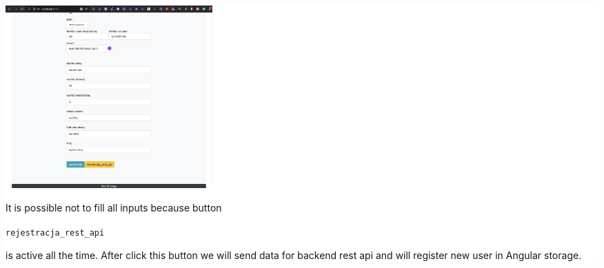 <img src="images/web_form_fill.png" width="300"/>

It is possible not to fill all inputs because button 
```
rejestracja_rest_api
```
is active all the time. After click this button we will send data for backend rest api and will register new user in Angular storage.
